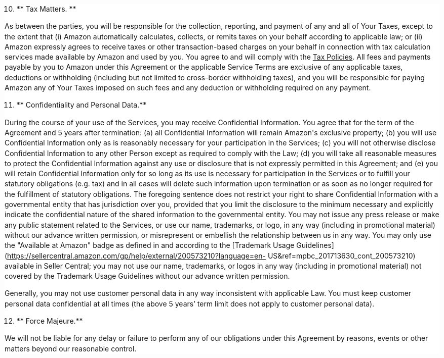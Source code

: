   10. **  Tax Matters. **

As between the parties, you will be responsible for the collection, reporting,
and payment of any and all of Your Taxes, except to the extent that (i) Amazon
automatically calculates, collects, or remits taxes on your behalf according
to applicable law; or (ii) Amazon expressly agrees to receive taxes or other
transaction-based charges on your behalf in connection with tax calculation
services made available by Amazon and used by you. You agree to and will
comply with the [Tax
Policies](https://sellercentral.amazon.com/gp/help/help.html?itemID=200405820&language=en_US&ref=efph_200405820_cont_521).
All fees and payments payable by you to Amazon under this Agreement or the
applicable Service Terms are exclusive of any applicable taxes, deductions or
withholding (including but not limited to cross-border withholding taxes), and
you will be responsible for paying Amazon any of Your Taxes imposed on such
fees and any deduction or withholding required on any payment.

  11. **  Confidentiality and Personal Data.**

During the course of your use of the Services, you may receive Confidential
Information. You agree that for the term of the Agreement and 5 years after
termination: (a) all Confidential Information will remain Amazon's exclusive
property; (b) you will use Confidential Information only as is reasonably
necessary for your participation in the Services; (c) you will not otherwise
disclose Confidential Information to any other Person except as required to
comply with the Law; (d) you will take all reasonable measures to protect the
Confidential Information against any use or disclosure that is not expressly
permitted in this Agreement; and (e) you will retain Confidential Information
only for so long as its use is necessary for participation in the Services or
to fulfill your statutory obligations (e.g. tax) and in all cases will delete
such information upon termination or as soon as no longer required for the
fulfillment of statutory obligations. The foregoing sentence does not restrict
your right to share Confidential Information with a governmental entity that
has jurisdiction over you, provided that you limit the disclosure to the
minimum necessary and explicitly indicate the confidential nature of the
shared information to the governmental entity. You may not issue any press
release or make any public statement related to the Services, or use our name,
trademarks, or logo, in any way (including in promotional material) without
our advance written permission, or misrepresent or embellish the relationship
between us in any way. You may only use the "Available at Amazon" badge as
defined in and according to the [Trademark Usage
Guidelines](https://sellercentral.amazon.com/gp/help/external/200573210?language=en-
US&ref=mpbc_201713630_cont_200573210) available in Seller Central; you may not
use our name, trademarks, or logos in any way (including in promotional
material) not covered by the Trademark Usage Guidelines without our advance
written permission.

Generally, you may not use customer personal data in any way inconsistent with
applicable Law. You must keep customer personal data confidential at all times
(the above 5 years’ term limit does not apply to customer personal data).

  12. **  Force Majeure.**

We will not be liable for any delay or failure to perform any of our
obligations under this Agreement by reasons, events or other matters beyond
our reasonable control.

